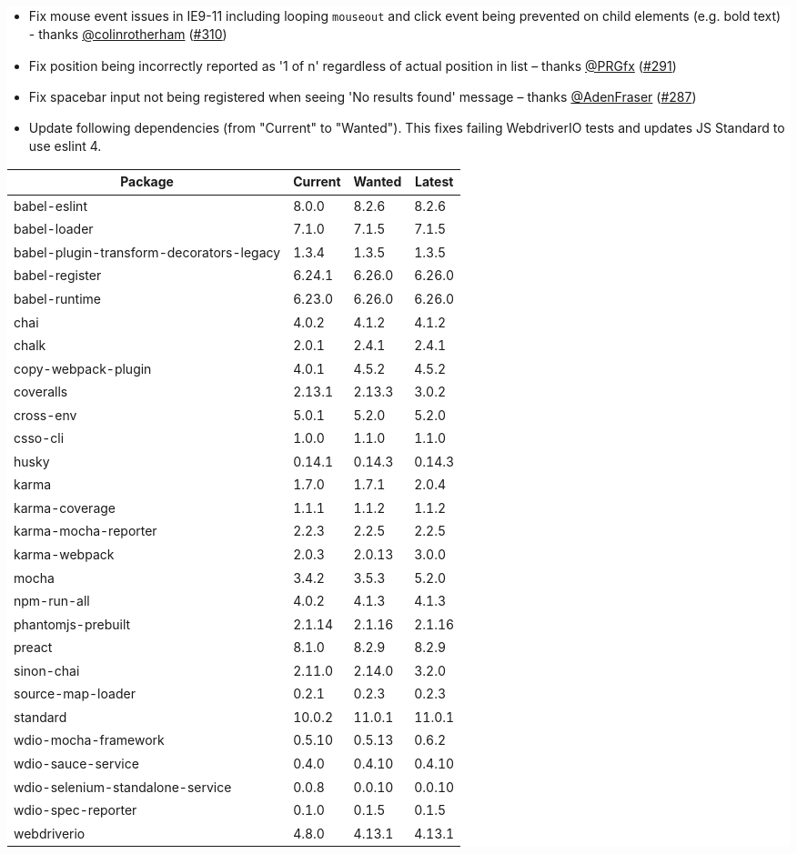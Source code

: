 - Fix mouse event issues in IE9-11 including looping `mouseout` and click event being prevented on child elements (e.g. bold text) - thanks [@colinrotherham](https://github.com/colinrotherham)
  ([#310](https://github.com/alphagov/accessible-autocomplete/pull/310))

- Fix position being incorrectly reported as '1 of n' regardless of actual
  position in list – thanks [@PRGfx](https://github.com/PRGfx)
  ([#291](https://github.com/alphagov/accessible-autocomplete/pull/291))

- Fix spacebar input not being registered when seeing 'No results found'
  message – thanks [@AdenFraser](https://github.com/AdenFraser)
  ([#287](https://github.com/alphagov/accessible-autocomplete/pull/287))

- Update following dependencies (from "Current" to "Wanted"). This fixes failing WebdriverIO tests and updates JS Standard to use eslint 4.

| Package                                  | Current | Wanted | Latest |
|------------------------------------------|---------|--------|--------|
| babel-eslint                             | 8.0.0   | 8.2.6  | 8.2.6  |
| babel-loader                             | 7.1.0   | 7.1.5  | 7.1.5  |
| babel-plugin-transform-decorators-legacy | 1.3.4   | 1.3.5  | 1.3.5  |
| babel-register                           | 6.24.1  | 6.26.0 | 6.26.0 |
| babel-runtime                            | 6.23.0  | 6.26.0 | 6.26.0 |
| chai                                     | 4.0.2   | 4.1.2  | 4.1.2  |
| chalk                                    | 2.0.1   | 2.4.1  | 2.4.1  |
| copy-webpack-plugin                      | 4.0.1   | 4.5.2  | 4.5.2  |
| coveralls                                | 2.13.1  | 2.13.3 | 3.0.2  |
| cross-env                                | 5.0.1   | 5.2.0  | 5.2.0  |
| csso-cli                                 | 1.0.0   | 1.1.0  | 1.1.0  |
| husky                                    | 0.14.1  | 0.14.3 | 0.14.3 |
| karma                                    | 1.7.0   | 1.7.1  | 2.0.4  |
| karma-coverage                           | 1.1.1   | 1.1.2  | 1.1.2  |
| karma-mocha-reporter                     | 2.2.3   | 2.2.5  | 2.2.5  |
| karma-webpack                            | 2.0.3   | 2.0.13 | 3.0.0  |
| mocha                                    | 3.4.2   | 3.5.3  | 5.2.0  |
| npm-run-all                              | 4.0.2   | 4.1.3  | 4.1.3  |
| phantomjs-prebuilt                       | 2.1.14  | 2.1.16 | 2.1.16 |
| preact                                   | 8.1.0   | 8.2.9  | 8.2.9  |
| sinon-chai                               | 2.11.0  | 2.14.0 | 3.2.0  |
| source-map-loader                        | 0.2.1   | 0.2.3  | 0.2.3  |
| standard                                 | 10.0.2  | 11.0.1 | 11.0.1 |
| wdio-mocha-framework                     | 0.5.10  | 0.5.13 | 0.6.2  |
| wdio-sauce-service                       | 0.4.0   | 0.4.10 | 0.4.10 |
| wdio-selenium-standalone-service         | 0.0.8   | 0.0.10 | 0.0.10 |
| wdio-spec-reporter                       | 0.1.0   | 0.1.5  | 0.1.5  |
| webdriverio                              | 4.8.0   | 4.13.1 | 4.13.1 |